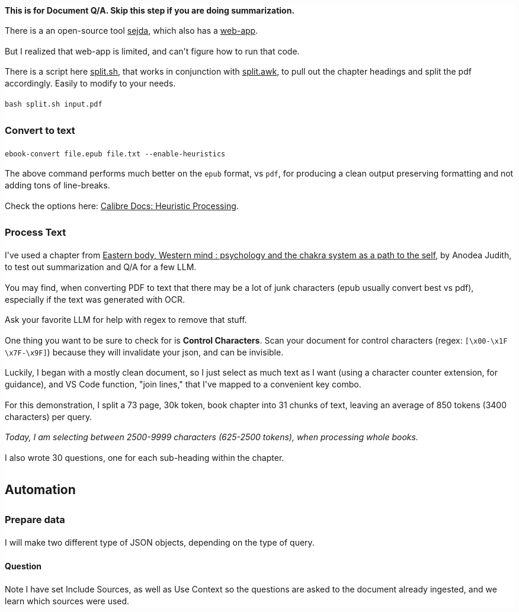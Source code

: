 **This is for Document Q/A. Skip this step if you are doing summarization.**

There is a an open-source tool [sejda](https://github.com/torakiki/sejda), which also has a [web-app](https://www.sejda.com/split-pdf-by-outline).

But I realized that web-app is limited, and can't figure how to run that code.

There is a script here [split.sh](split.sh), that works in conjunction with [split.awk](split.awk), to pull out the chapter headings and split the pdf accordingly. Easily to modify to your needs.

`bash split.sh input.pdf`

### Convert to text

`ebook-convert file.epub file.txt --enable-heuristics`

The above command performs much better on the `epub` format, vs `pdf`, for producing a clean output preserving formatting and not adding tons of line-breaks. 

Check the options here: [Calibre Docs: Heuristic Processing](https://manual.calibre-ebook.com/conversion.html#heuristic-processing).

### Process Text

I've used a chapter from [Eastern body, Western mind : psychology and the chakra system as a path to the self](https://www.amazon.com/Eastern-Body-Western-Mind-Psychology/dp/1587612259/?&tag=cognitivetech-20), by Anodea Judith, to test out summarization and Q/A for a few LLM.

You may find, when converting PDF to text that there may be a lot of junk characters (epub usually convert best vs pdf), especially if the text was generated with OCR.

Ask your favorite LLM for help with regex to remove that stuff.

One thing you want to be sure to check for is **Control Characters**. Scan your document for control characters (regex: `[\x00-\x1F\x7F-\x9F]`) because they will invalidate your json, and can be invisible.

Luckily, I began with a mostly clean document, so I just select as much text as I want (using a character counter extension, for guidance), and VS Code function, "join lines," that I've mapped to a convenient key combo.

For this demonstration, I split a 73 page, 30k token, book chapter into 31 chunks of text, leaving an average of 850 tokens (3400 characters) per query. 

*Today, I am selecting between 2500-9999 characters (625-2500 tokens), when processing whole books.*

I also wrote 30 questions, one for each sub-heading within the chapter.

## Automation

### Prepare data

I will make two different type of JSON objects, depending on the type of query.

#### Question
Note I have set Include Sources, as well as Use Context so the questions are asked to the document already ingested, and we learn which sources were used.
